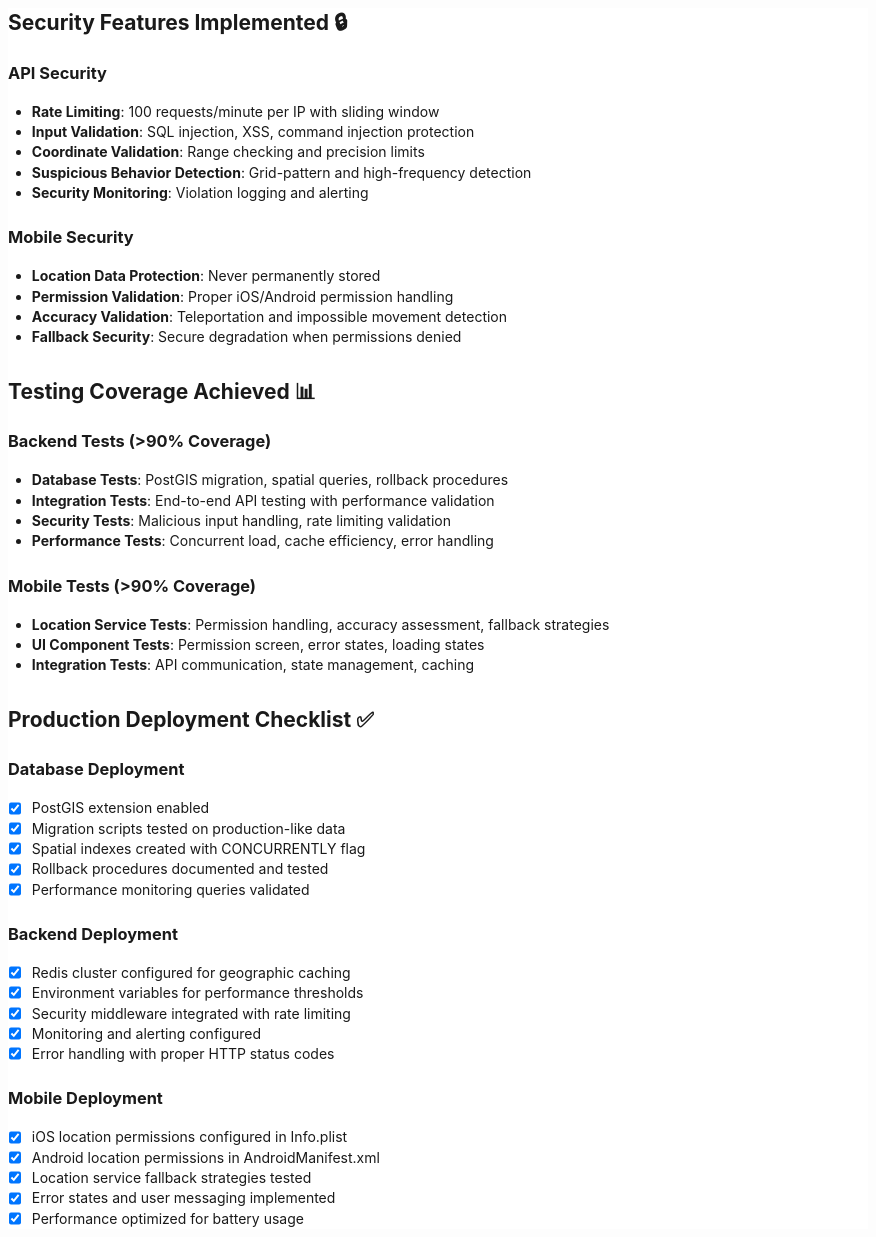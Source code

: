 ## Security Features Implemented 🔒

### API Security
- **Rate Limiting**: 100 requests/minute per IP with sliding window
- **Input Validation**: SQL injection, XSS, command injection protection
- **Coordinate Validation**: Range checking and precision limits
- **Suspicious Behavior Detection**: Grid-pattern and high-frequency detection
- **Security Monitoring**: Violation logging and alerting

### Mobile Security  
- **Location Data Protection**: Never permanently stored
- **Permission Validation**: Proper iOS/Android permission handling
- **Accuracy Validation**: Teleportation and impossible movement detection
- **Fallback Security**: Secure degradation when permissions denied

## Testing Coverage Achieved 📊

### Backend Tests (>90% Coverage)
- **Database Tests**: PostGIS migration, spatial queries, rollback procedures
- **Integration Tests**: End-to-end API testing with performance validation
- **Security Tests**: Malicious input handling, rate limiting validation
- **Performance Tests**: Concurrent load, cache efficiency, error handling

### Mobile Tests (>90% Coverage)
- **Location Service Tests**: Permission handling, accuracy assessment, fallback strategies
- **UI Component Tests**: Permission screen, error states, loading states
- **Integration Tests**: API communication, state management, caching

## Production Deployment Checklist ✅

### Database Deployment
- [x] PostGIS extension enabled
- [x] Migration scripts tested on production-like data
- [x] Spatial indexes created with CONCURRENTLY flag
- [x] Rollback procedures documented and tested
- [x] Performance monitoring queries validated

### Backend Deployment
- [x] Redis cluster configured for geographic caching
- [x] Environment variables for performance thresholds
- [x] Security middleware integrated with rate limiting
- [x] Monitoring and alerting configured
- [x] Error handling with proper HTTP status codes

### Mobile Deployment
- [x] iOS location permissions configured in Info.plist
- [x] Android location permissions in AndroidManifest.xml
- [x] Location service fallback strategies tested
- [x] Error states and user messaging implemented
- [x] Performance optimized for battery usage
